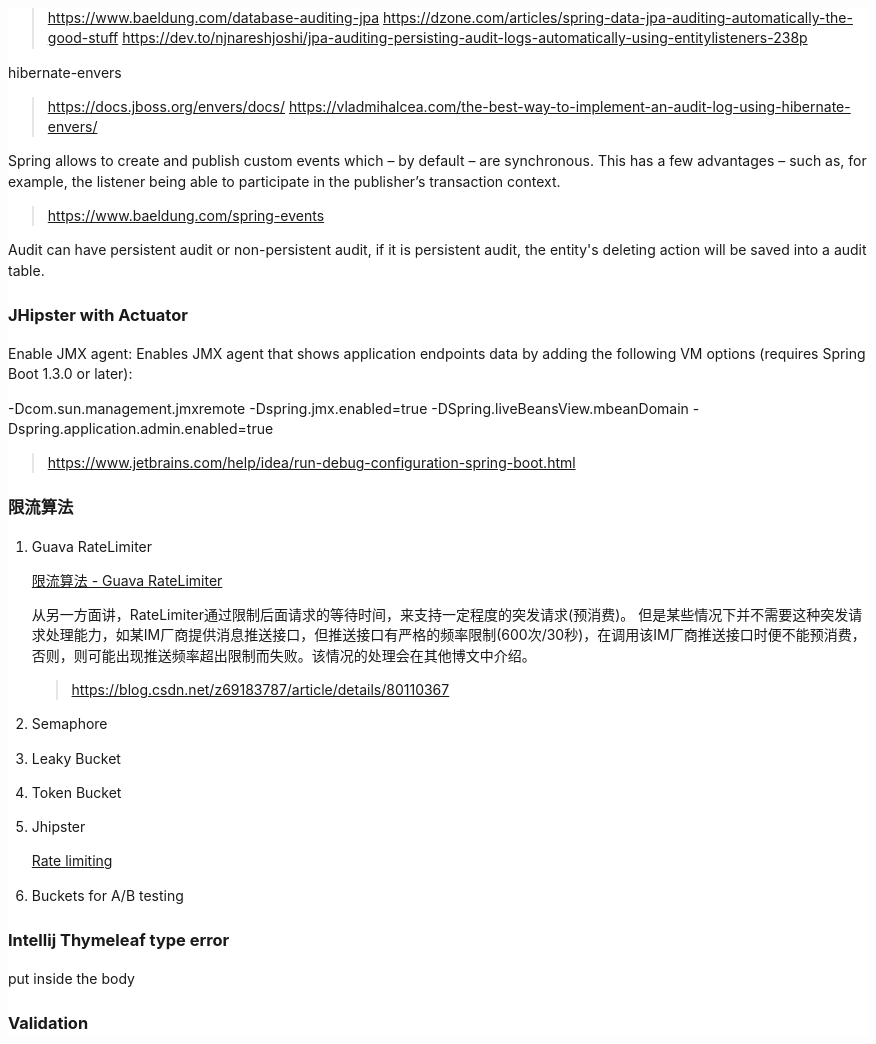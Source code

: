 > https://www.baeldung.com/database-auditing-jpa
> https://dzone.com/articles/spring-data-jpa-auditing-automatically-the-good-stuff
> https://dev.to/njnareshjoshi/jpa-auditing-persisting-audit-logs-automatically-using-entitylisteners-238p

hibernate-envers

> https://docs.jboss.org/envers/docs/
> https://vladmihalcea.com/the-best-way-to-implement-an-audit-log-using-hibernate-envers/

Spring allows to create and publish custom events which – by default – are synchronous. This has a few advantages – such as, for example, the listener being able to participate in the publisher’s transaction context.

> https://www.baeldung.com/spring-events

Audit can have persistent audit or non-persistent audit, if it is persistent audit, the entity's deleting action will be saved into a audit table.

### JHipster with Actuator

Enable JMX agent: Enables JMX agent that shows application endpoints data by adding the following VM options (requires Spring Boot 1.3.0 or later):

-Dcom.sun.management.jmxremote
-Dspring.jmx.enabled=true
-DSpring.liveBeansView.mbeanDomain
-Dspring.application.admin.enabled=true

> https://www.jetbrains.com/help/idea/run-debug-configuration-spring-boot.html

### 限流算法

1. Guava RateLimiter

   [限流算法 - Guava RateLimiter](https://blog.csdn.net/boling_cavalry/article/details/75174486)
   
   从另一方面讲，RateLimiter通过限制后面请求的等待时间，来支持一定程度的突发请求(预消费)。 但是某些情况下并不需要这种突发请求处理能力，如某IM厂商提供消息推送接口，但推送接口有严格的频率限制(600次/30秒)，在调用该IM厂商推送接口时便不能预消费，否则，则可能出现推送频率超出限制而失败。该情况的处理会在其他博文中介绍。

   > https://blog.csdn.net/z69183787/article/details/80110367

2. Semaphore

3. Leaky Bucket

4. Token Bucket

5. Jhipster

   [Rate limiting](https://www.jhipster.tech/api-gateway/)
   
6. Buckets for A/B testing   

### Intellij Thymeleaf type error

put  inside the body 

### Validation

